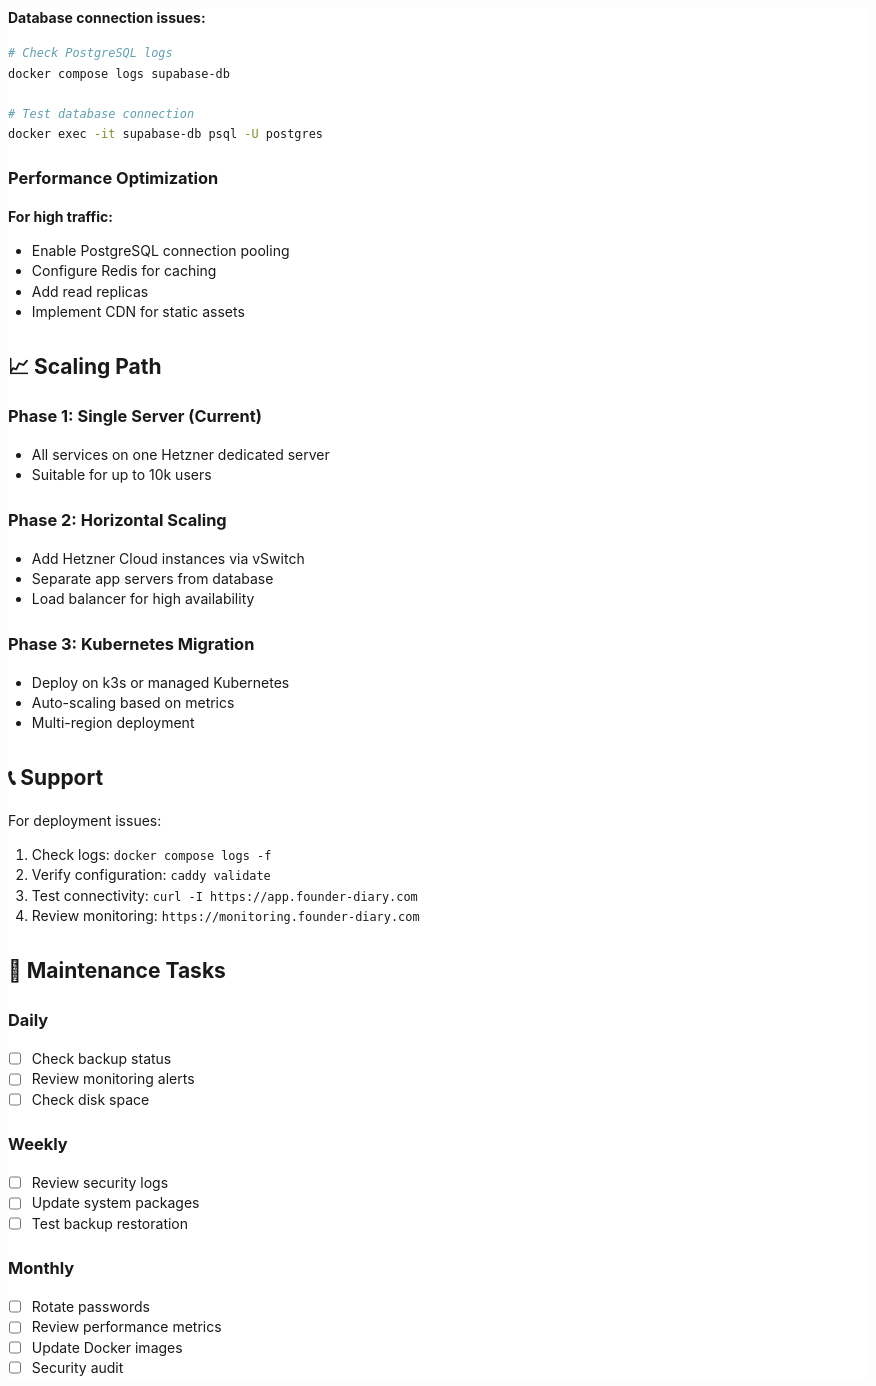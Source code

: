 **Database connection issues:**
```bash
# Check PostgreSQL logs
docker compose logs supabase-db

# Test database connection
docker exec -it supabase-db psql -U postgres
```

### Performance Optimization

**For high traffic:**
- Enable PostgreSQL connection pooling
- Configure Redis for caching
- Add read replicas
- Implement CDN for static assets

## 📈 Scaling Path

### Phase 1: Single Server (Current)
- All services on one Hetzner dedicated server
- Suitable for up to 10k users

### Phase 2: Horizontal Scaling
- Add Hetzner Cloud instances via vSwitch
- Separate app servers from database
- Load balancer for high availability

### Phase 3: Kubernetes Migration
- Deploy on k3s or managed Kubernetes
- Auto-scaling based on metrics
- Multi-region deployment

## 📞 Support

For deployment issues:
1. Check logs: `docker compose logs -f`
2. Verify configuration: `caddy validate`
3. Test connectivity: `curl -I https://app.founder-diary.com`
4. Review monitoring: `https://monitoring.founder-diary.com`

## 📝 Maintenance Tasks

### Daily
- [ ] Check backup status
- [ ] Review monitoring alerts
- [ ] Check disk space

### Weekly
- [ ] Review security logs
- [ ] Update system packages
- [ ] Test backup restoration

### Monthly
- [ ] Rotate passwords
- [ ] Review performance metrics
- [ ] Update Docker images
- [ ] Security audit
